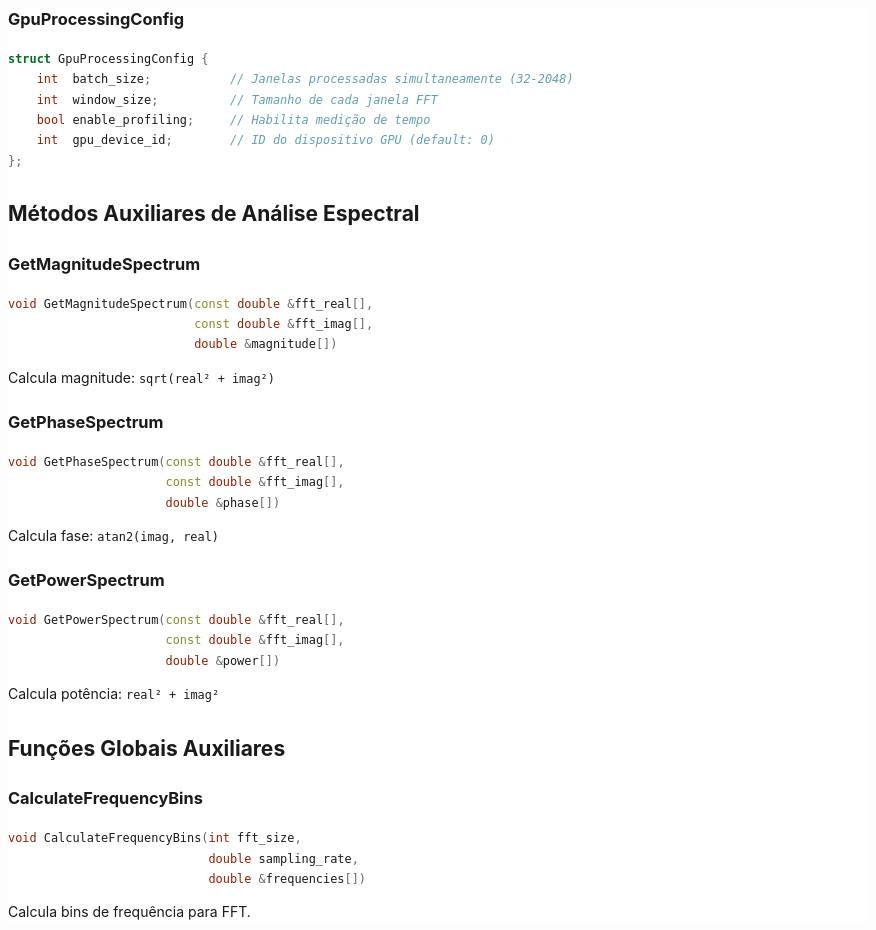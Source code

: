 ### GpuProcessingConfig

```cpp
struct GpuProcessingConfig {
    int  batch_size;           // Janelas processadas simultaneamente (32-2048)
    int  window_size;          // Tamanho de cada janela FFT
    bool enable_profiling;     // Habilita medição de tempo
    int  gpu_device_id;        // ID do dispositivo GPU (default: 0)
};
```

## Métodos Auxiliares de Análise Espectral

### GetMagnitudeSpectrum

```cpp
void GetMagnitudeSpectrum(const double &fft_real[], 
                          const double &fft_imag[],
                          double &magnitude[])
```

Calcula magnitude: `sqrt(real² + imag²)`

### GetPhaseSpectrum

```cpp
void GetPhaseSpectrum(const double &fft_real[], 
                      const double &fft_imag[],
                      double &phase[])
```

Calcula fase: `atan2(imag, real)`

### GetPowerSpectrum

```cpp
void GetPowerSpectrum(const double &fft_real[], 
                      const double &fft_imag[],
                      double &power[])
```

Calcula potência: `real² + imag²`

## Funções Globais Auxiliares

### CalculateFrequencyBins

```cpp
void CalculateFrequencyBins(int fft_size, 
                            double sampling_rate, 
                            double &frequencies[])
```

Calcula bins de frequência para FFT.
